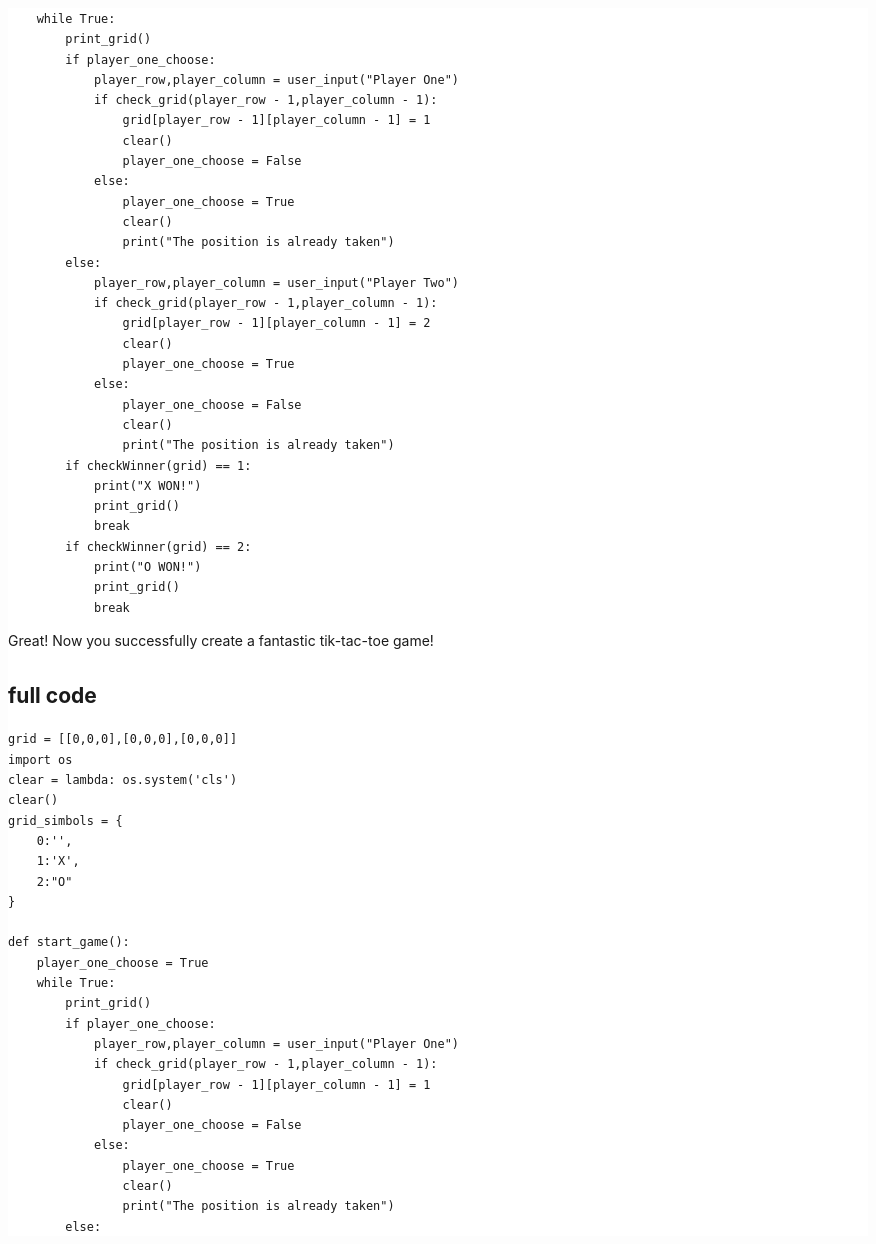 ```
    while True:
        print_grid()
        if player_one_choose:
            player_row,player_column = user_input("Player One")
            if check_grid(player_row - 1,player_column - 1):
                grid[player_row - 1][player_column - 1] = 1
                clear()
                player_one_choose = False
            else:
                player_one_choose = True
                clear()
                print("The position is already taken")
        else:
            player_row,player_column = user_input("Player Two")
            if check_grid(player_row - 1,player_column - 1):
                grid[player_row - 1][player_column - 1] = 2
                clear()
                player_one_choose = True
            else:
                player_one_choose = False
                clear()
                print("The position is already taken")
        if checkWinner(grid) == 1:
            print("X WON!")
            print_grid()
            break
        if checkWinner(grid) == 2:
            print("O WON!")
            print_grid()
            break

```

Great! Now you successfully create a fantastic tik-tac-toe game!

## full code

```
grid = [[0,0,0],[0,0,0],[0,0,0]]
import os
clear = lambda: os.system('cls')
clear()
grid_simbols = {
    0:'',
    1:'X',
    2:"O"
}

def start_game():
    player_one_choose = True
    while True:
        print_grid()
        if player_one_choose:
            player_row,player_column = user_input("Player One")
            if check_grid(player_row - 1,player_column - 1):
                grid[player_row - 1][player_column - 1] = 1
                clear()
                player_one_choose = False
            else:
                player_one_choose = True
                clear()
                print("The position is already taken")
        else:
```